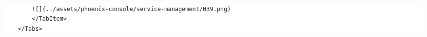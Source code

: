             ![](../assets/phoenix-console/service-management/039.png)
            </TabItem>
        </Tabs>
   </TabItem>
  <TabItem value="ID 维度">
        <Tabs className="unique-tabs">
            <TabItem value="按幂等ID查询">